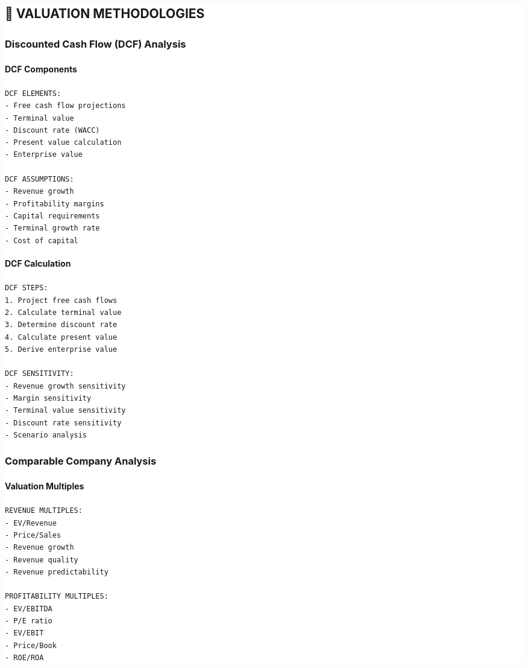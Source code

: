 
## 🎯 **VALUATION METHODOLOGIES**

### **Discounted Cash Flow (DCF) Analysis**

#### **DCF Components**
```
DCF ELEMENTS:
- Free cash flow projections
- Terminal value
- Discount rate (WACC)
- Present value calculation
- Enterprise value

DCF ASSUMPTIONS:
- Revenue growth
- Profitability margins
- Capital requirements
- Terminal growth rate
- Cost of capital
```

#### **DCF Calculation**
```
DCF STEPS:
1. Project free cash flows
2. Calculate terminal value
3. Determine discount rate
4. Calculate present value
5. Derive enterprise value

DCF SENSITIVITY:
- Revenue growth sensitivity
- Margin sensitivity
- Terminal value sensitivity
- Discount rate sensitivity
- Scenario analysis
```

### **Comparable Company Analysis**

#### **Valuation Multiples**
```
REVENUE MULTIPLES:
- EV/Revenue
- Price/Sales
- Revenue growth
- Revenue quality
- Revenue predictability

PROFITABILITY MULTIPLES:
- EV/EBITDA
- P/E ratio
- EV/EBIT
- Price/Book
- ROE/ROA
```
